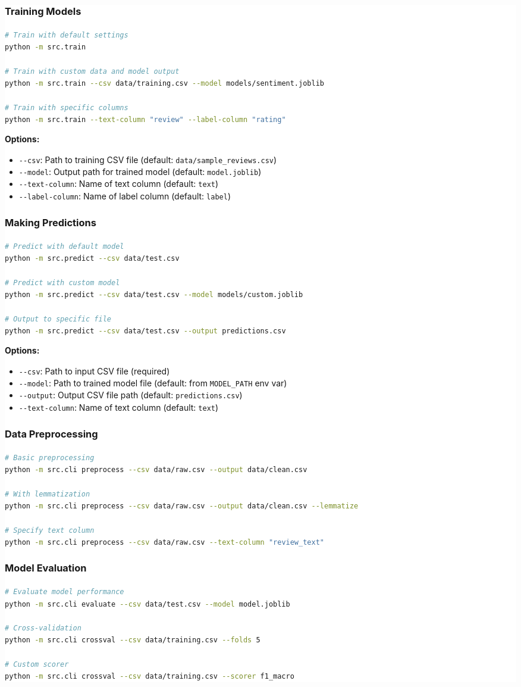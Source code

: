 ### Training Models
```bash
# Train with default settings
python -m src.train

# Train with custom data and model output
python -m src.train --csv data/training.csv --model models/sentiment.joblib

# Train with specific columns
python -m src.train --text-column "review" --label-column "rating"
```

**Options:**
- `--csv`: Path to training CSV file (default: `data/sample_reviews.csv`)
- `--model`: Output path for trained model (default: `model.joblib`)
- `--text-column`: Name of text column (default: `text`)
- `--label-column`: Name of label column (default: `label`)

### Making Predictions
```bash
# Predict with default model
python -m src.predict --csv data/test.csv

# Predict with custom model
python -m src.predict --csv data/test.csv --model models/custom.joblib

# Output to specific file
python -m src.predict --csv data/test.csv --output predictions.csv
```

**Options:**
- `--csv`: Path to input CSV file (required)
- `--model`: Path to trained model file (default: from `MODEL_PATH` env var)
- `--output`: Output CSV file path (default: `predictions.csv`)
- `--text-column`: Name of text column (default: `text`)

### Data Preprocessing
```bash
# Basic preprocessing
python -m src.cli preprocess --csv data/raw.csv --output data/clean.csv

# With lemmatization
python -m src.cli preprocess --csv data/raw.csv --output data/clean.csv --lemmatize

# Specify text column
python -m src.cli preprocess --csv data/raw.csv --text-column "review_text"
```

### Model Evaluation
```bash
# Evaluate model performance
python -m src.cli evaluate --csv data/test.csv --model model.joblib

# Cross-validation
python -m src.cli crossval --csv data/training.csv --folds 5

# Custom scorer
python -m src.cli crossval --csv data/training.csv --scorer f1_macro
```
